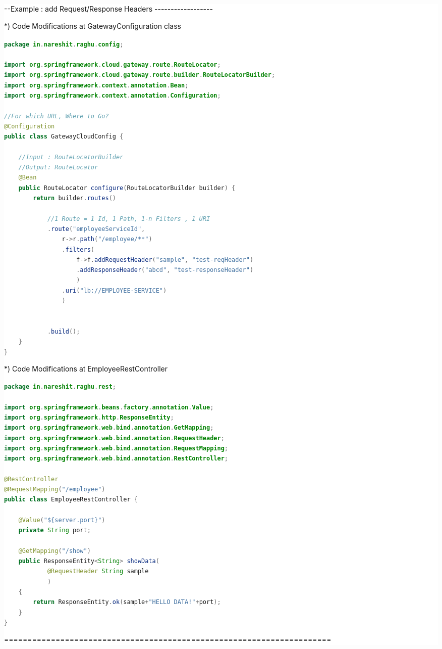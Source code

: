 --Example : add Request/Response Headers ------------------

*) Code Modifications at GatewayConfiguration class
```java
package in.nareshit.raghu.config;

import org.springframework.cloud.gateway.route.RouteLocator;
import org.springframework.cloud.gateway.route.builder.RouteLocatorBuilder;
import org.springframework.context.annotation.Bean;
import org.springframework.context.annotation.Configuration;

//For which URL, Where to Go?
@Configuration
public class GatewayCloudConfig {

	//Input : RouteLocatorBuilder
	//Output: RouteLocator
	@Bean
	public RouteLocator configure(RouteLocatorBuilder builder) {
		return builder.routes()

			//1 Route = 1 Id, 1 Path, 1-n Filters , 1 URI
			.route("employeeServiceId",
				r->r.path("/employee/**")
				.filters(
					f->f.addRequestHeader("sample", "test-reqHeader")
					.addResponseHeader("abcd", "test-responseHeader")
					)
				.uri("lb://EMPLOYEE-SERVICE")
				)


			.build();
	}
}
```

*) Code Modifications at EmployeeRestController
```java
package in.nareshit.raghu.rest;

import org.springframework.beans.factory.annotation.Value;
import org.springframework.http.ResponseEntity;
import org.springframework.web.bind.annotation.GetMapping;
import org.springframework.web.bind.annotation.RequestHeader;
import org.springframework.web.bind.annotation.RequestMapping;
import org.springframework.web.bind.annotation.RestController;

@RestController
@RequestMapping("/employee")
public class EmployeeRestController {

	@Value("${server.port}")
	private String port;

	@GetMapping("/show")
	public ResponseEntity<String> showData(
			@RequestHeader String sample
			)
	{
		return ResponseEntity.ok(sample+"HELLO DATA!"+port);
	}
}
```
======================================================================